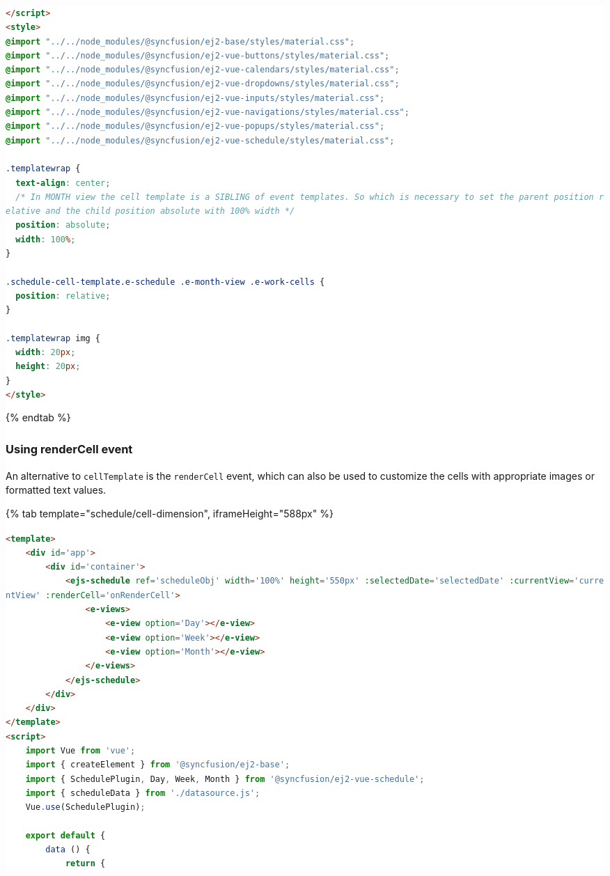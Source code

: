 ```html
</script>
<style>
@import "../../node_modules/@syncfusion/ej2-base/styles/material.css";
@import "../../node_modules/@syncfusion/ej2-vue-buttons/styles/material.css";
@import "../../node_modules/@syncfusion/ej2-vue-calendars/styles/material.css";
@import "../../node_modules/@syncfusion/ej2-vue-dropdowns/styles/material.css";
@import "../../node_modules/@syncfusion/ej2-vue-inputs/styles/material.css";
@import "../../node_modules/@syncfusion/ej2-vue-navigations/styles/material.css";
@import "../../node_modules/@syncfusion/ej2-vue-popups/styles/material.css";
@import "../../node_modules/@syncfusion/ej2-vue-schedule/styles/material.css";

.templatewrap {
  text-align: center;
  /* In MONTH view the cell template is a SIBLING of event templates. So which is necessary to set the parent position relative and the child position absolute with 100% width */
  position: absolute;
  width: 100%;
}

.schedule-cell-template.e-schedule .e-month-view .e-work-cells {
  position: relative;
}

.templatewrap img {
  width: 20px;
  height: 20px;
}
</style>

```

{% endtab %}

### Using renderCell event

An alternative to `cellTemplate` is the `renderCell` event, which can also be used to customize the cells with appropriate images or formatted text values.

{% tab template="schedule/cell-dimension", iframeHeight="588px"  %}

```html
<template>
    <div id='app'>
        <div id='container'>
            <ejs-schedule ref='scheduleObj' width='100%' height='550px' :selectedDate='selectedDate' :currentView='currentView' :renderCell='onRenderCell'>
                <e-views>
                    <e-view option='Day'></e-view>
                    <e-view option='Week'></e-view>
                    <e-view option='Month'></e-view>
                </e-views>
            </ejs-schedule>
        </div>
    </div>
</template>
<script>
    import Vue from 'vue';
    import { createElement } from '@syncfusion/ej2-base';
    import { SchedulePlugin, Day, Week, Month } from '@syncfusion/ej2-vue-schedule';
    import { scheduleData } from './datasource.js';
    Vue.use(SchedulePlugin);

    export default {
        data () {
            return {
```